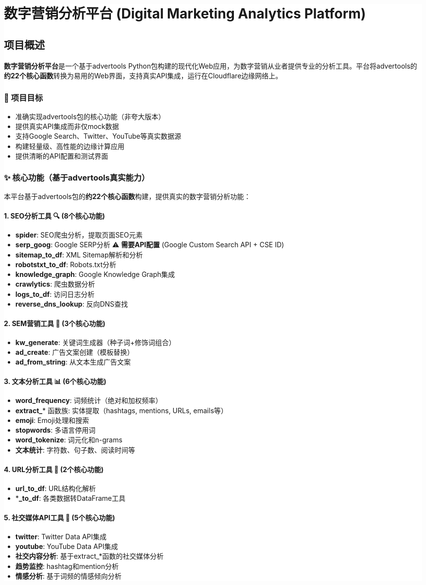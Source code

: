 # 数字营销分析平台 (Digital Marketing Analytics Platform)

## 项目概述

**数字营销分析平台**是一个基于advertools Python包构建的现代化Web应用，为数字营销从业者提供专业的分析工具。平台将advertools的**约22个核心函数**转换为易用的Web界面，支持真实API集成，运行在Cloudflare边缘网络上。

### 🎯 项目目标
- 准确实现advertools包的核心功能（非夸大版本）
- 提供真实API集成而非仅mock数据
- 支持Google Search、Twitter、YouTube等真实数据源
- 构建轻量级、高性能的边缘计算应用
- 提供清晰的API配置和测试界面

### ✨ 核心功能（基于advertools真实能力）

本平台基于advertools包的**约22个核心函数**构建，提供真实的数字营销分析功能：

#### 1. SEO分析工具 🔍 (8个核心功能)
- **spider**: SEO爬虫分析，提取页面SEO元素
- **serp_goog**: Google SERP分析 ⚠️ **需要API配置** (Google Custom Search API + CSE ID)
- **sitemap_to_df**: XML Sitemap解析和分析
- **robotstxt_to_df**: Robots.txt分析
- **knowledge_graph**: Google Knowledge Graph集成
- **crawlytics**: 爬虫数据分析
- **logs_to_df**: 访问日志分析
- **reverse_dns_lookup**: 反向DNS查找

#### 2. SEM营销工具 🎯 (3个核心功能)
- **kw_generate**: 关键词生成器（种子词+修饰词组合）
- **ad_create**: 广告文案创建（模板替换）
- **ad_from_string**: 从文本生成广告文案

#### 3. 文本分析工具 📊 (6个核心功能)
- **word_frequency**: 词频统计（绝对和加权频率）
- **extract_*** 函数族: 实体提取（hashtags, mentions, URLs, emails等）
- **emoji**: Emoji处理和搜索
- **stopwords**: 多语言停用词
- **word_tokenize**: 词元化和n-grams
- **文本统计**: 字符数、句子数、阅读时间等

#### 4. URL分析工具 🔗 (2个核心功能)  
- **url_to_df**: URL结构化解析
- ***_to_df**: 各类数据转DataFrame工具

#### 5. 社交媒体API工具 📱 (5个核心功能)
- **twitter**: Twitter Data API集成
- **youtube**: YouTube Data API集成
- **社交内容分析**: 基于extract_*函数的社交媒体分析
- **趋势监控**: hashtag和mention分析
- **情感分析**: 基于词频的情感倾向分析
